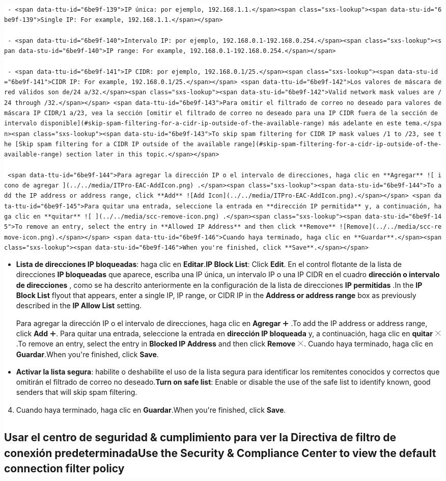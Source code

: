      - <span data-ttu-id="6be9f-139">IP única: por ejemplo, 192.168.1.1.</span><span class="sxs-lookup"><span data-stu-id="6be9f-139">Single IP: For example, 192.168.1.1.</span></span>

     - <span data-ttu-id="6be9f-140">Intervalo IP: por ejemplo, 192.168.0.1-192.168.0.254.</span><span class="sxs-lookup"><span data-stu-id="6be9f-140">IP range: For example, 192.168.0.1-192.168.0.254.</span></span>

     - <span data-ttu-id="6be9f-141">IP CIDR: por ejemplo, 192.168.0.1/25.</span><span class="sxs-lookup"><span data-stu-id="6be9f-141">CIDR IP: For example, 192.168.0.1/25.</span></span> <span data-ttu-id="6be9f-142">Los valores de máscara de red válidos son de/24 a/32.</span><span class="sxs-lookup"><span data-stu-id="6be9f-142">Valid network mask values are /24 through /32.</span></span> <span data-ttu-id="6be9f-143">Para omitir el filtrado de correo no deseado para valores de máscara IP CIDR/1 a/23, vea la sección [omitir el filtrado de correo no deseado para una IP CIDR fuera de la sección de intervalo disponible](#skip-spam-filtering-for-a-cidr-ip-outside-of-the-available-range) más adelante en este tema.</span><span class="sxs-lookup"><span data-stu-id="6be9f-143">To skip spam filtering for CIDR IP mask values /1 to /23, see the [Skip spam filtering for a CIDR IP outside of the available range](#skip-spam-filtering-for-a-cidr-ip-outside-of-the-available-range) section later in this topic.</span></span>

     <span data-ttu-id="6be9f-144">Para agregar la dirección IP o el intervalo de direcciones, haga clic en **Agregar** ![ icono de agregar ](../../media/ITPro-EAC-AddIcon.png) .</span><span class="sxs-lookup"><span data-stu-id="6be9f-144">To add the IP address or address range, click **Add** ![Add Icon](../../media/ITPro-EAC-AddIcon.png).</span></span> <span data-ttu-id="6be9f-145">Para quitar una entrada, seleccione la entrada en **dirección IP permitida** y, a continuación, haga clic en **quitar** ![ ](../../media/scc-remove-icon.png) .</span><span class="sxs-lookup"><span data-stu-id="6be9f-145">To remove an entry, select the entry in **Allowed IP Address** and then click **Remove** ![Remove](../../media/scc-remove-icon.png).</span></span> <span data-ttu-id="6be9f-146">Cuando haya terminado, haga clic en **Guardar**.</span><span class="sxs-lookup"><span data-stu-id="6be9f-146">When you're finished, click **Save**.</span></span>

   - <span data-ttu-id="6be9f-147">**Lista de direcciones IP bloqueadas**: haga clic en **Editar**.</span><span class="sxs-lookup"><span data-stu-id="6be9f-147">**IP Block List**: Click **Edit**.</span></span> <span data-ttu-id="6be9f-148">En el control flotante de la lista de direcciones **IP bloqueadas** que aparece, escriba una IP única, un intervalo IP o una IP CIDR en el cuadro **dirección o intervalo de direcciones** , como se ha descrito anteriormente en la configuración de la lista de direcciones **IP permitidas** .</span><span class="sxs-lookup"><span data-stu-id="6be9f-148">In the **IP Block List** flyout that appears, enter a single IP, IP range, or CIDR IP in the **Address or address range** box as previously described in the **IP Allow List** setting.</span></span>

     <span data-ttu-id="6be9f-149">Para agregar la dirección IP o el intervalo de direcciones, haga clic en **Agregar** ![ icono de agregar ](../../media/ITPro-EAC-AddIcon.png) .</span><span class="sxs-lookup"><span data-stu-id="6be9f-149">To add the IP address or address range, click **Add** ![Add Icon](../../media/ITPro-EAC-AddIcon.png).</span></span> <span data-ttu-id="6be9f-150">Para quitar una entrada, seleccione la entrada en **dirección IP bloqueada** y, a continuación, haga clic en **quitar** ![ ](../../media/scc-remove-icon.png) .</span><span class="sxs-lookup"><span data-stu-id="6be9f-150">To remove an entry, select the entry in **Blocked IP Address** and then click **Remove** ![Remove](../../media/scc-remove-icon.png).</span></span> <span data-ttu-id="6be9f-151">Cuando haya terminado, haga clic en **Guardar**.</span><span class="sxs-lookup"><span data-stu-id="6be9f-151">When you're finished, click **Save**.</span></span>

   - <span data-ttu-id="6be9f-152">**Activar la lista segura**: habilite o deshabilite el uso de la lista segura para identificar los remitentes conocidos y correctos que omitirán el filtrado de correo no deseado.</span><span class="sxs-lookup"><span data-stu-id="6be9f-152">**Turn on safe list**: Enable or disable the use of the safe list to identify known, good senders that will skip spam filtering.</span></span>

4. <span data-ttu-id="6be9f-153">Cuando haya terminado, haga clic en **Guardar**.</span><span class="sxs-lookup"><span data-stu-id="6be9f-153">When you're finished, click **Save**.</span></span>

## <a name="use-the-security--compliance-center-to-view-the-default-connection-filter-policy"></a><span data-ttu-id="6be9f-154">Usar el centro de seguridad & cumplimiento para ver la Directiva de filtro de conexión predeterminada</span><span class="sxs-lookup"><span data-stu-id="6be9f-154">Use the Security & Compliance Center to view the default connection filter policy</span></span>
